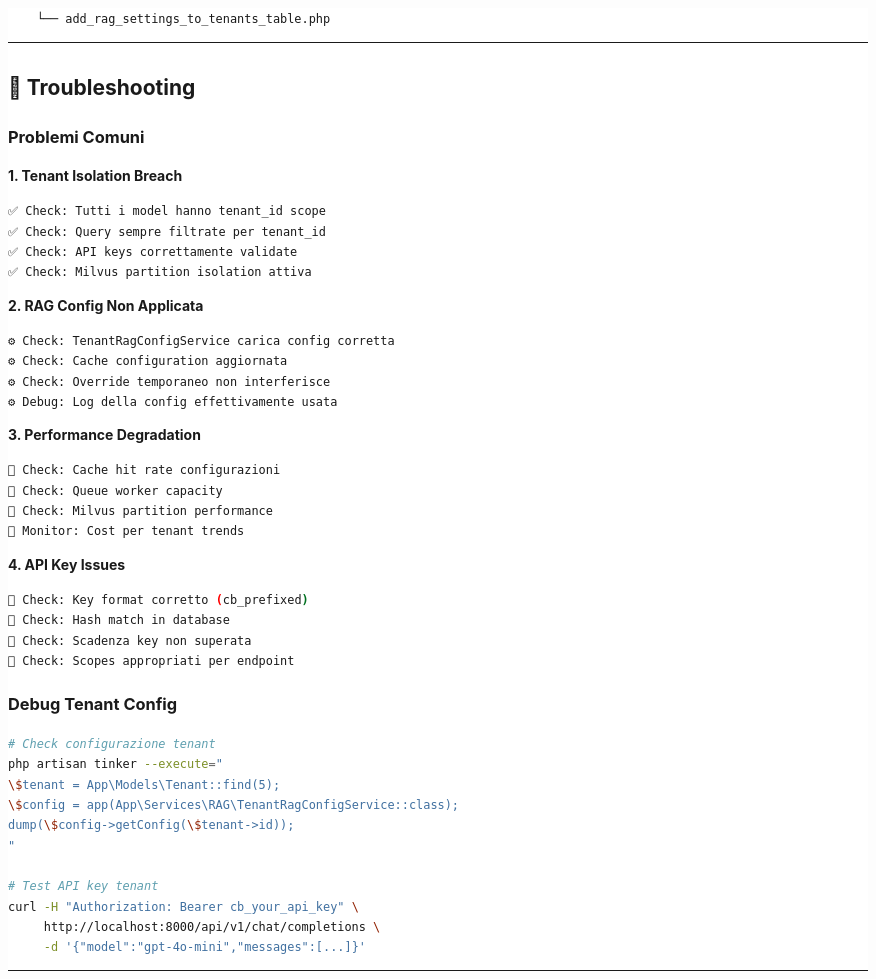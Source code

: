 ```
    └── add_rag_settings_to_tenants_table.php
```

---

## 🚨 Troubleshooting

### **Problemi Comuni**

**1. Tenant Isolation Breach**
```bash
✅ Check: Tutti i model hanno tenant_id scope
✅ Check: Query sempre filtrate per tenant_id
✅ Check: API keys correttamente validate
✅ Check: Milvus partition isolation attiva
```

**2. RAG Config Non Applicata**
```bash
⚙️ Check: TenantRagConfigService carica config corretta
⚙️ Check: Cache configuration aggiornata
⚙️ Check: Override temporaneo non interferisce
⚙️ Debug: Log della config effettivamente usata
```

**3. Performance Degradation**
```bash
🔧 Check: Cache hit rate configurazioni
🔧 Check: Queue worker capacity
🔧 Check: Milvus partition performance
🔧 Monitor: Cost per tenant trends
```

**4. API Key Issues**
```bash
🔑 Check: Key format corretto (cb_prefixed)
🔑 Check: Hash match in database
🔑 Check: Scadenza key non superata
🔑 Check: Scopes appropriati per endpoint
```

### **Debug Tenant Config**
```bash
# Check configurazione tenant
php artisan tinker --execute="
\$tenant = App\Models\Tenant::find(5);
\$config = app(App\Services\RAG\TenantRagConfigService::class);
dump(\$config->getConfig(\$tenant->id));
"

# Test API key tenant
curl -H "Authorization: Bearer cb_your_api_key" \
     http://localhost:8000/api/v1/chat/completions \
     -d '{"model":"gpt-4o-mini","messages":[...]}'
```

---